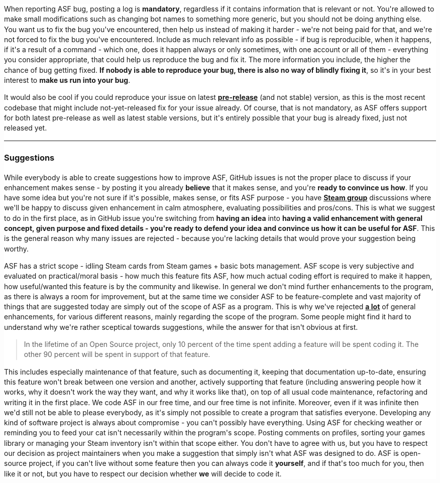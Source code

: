 When reporting ASF bug, posting a log is **mandatory**, regardless if it contains information that is relevant or not. You're allowed to make small modifications such as changing bot names to something more generic, but you should not be doing anything else. You want us to fix the bug you've encountered, then help us instead of making it harder - we're not being paid for that, and we're not forced to fix the bug you've encountered. Include as much relevant info as possible - if bug is reproducible, when it happens, if it's a result of a command - which one, does it happen always or only sometimes, with one account or all of them - everything you consider appropriate, that could help us reproduce the bug and fix it. The more information you include, the higher the chance of bug getting fixed. **If nobody is able to reproduce your bug, there is also no way of blindly fixing it**, so it's in your best interest to **make us run into your bug**.

It would also be cool if you could reproduce your issue on latest **[pre-release](https://github.com/JustArchiNET/ArchiSteamFarm/wiki/Release-cycle)** (and not stable) version, as this is the most recent codebase that might include not-yet-released fix for your issue already. Of course, that is not mandatory, as ASF offers support for both latest pre-release as well as latest stable versions, but it's entirely possible that your bug is already fixed, just not released yet.

---

### Suggestions

While everybody is able to create suggestions how to improve ASF, GitHub issues is not the proper place to discuss if your enhancement makes sense - by posting it you already **believe** that it makes sense, and you're **ready to convince us how**. If you have some idea but you're not sure if it's possible, makes sense, or fits ASF purpose - you have **[Steam group](https://steamcommunity.com/groups/archiasf/discussions/1)** discussions where we'll be happy to discuss given enhancement in calm atmosphere, evaluating possibilities and pros/cons. This is what we suggest to do in the first place, as in GitHub issue you're switching from **having an idea** into **having a valid enhancement with general concept, given purpose and fixed details - you're ready to defend your idea and convince us how it can be useful for ASF**. This is the general reason why many issues are rejected - because you're lacking details that would prove your suggestion being worthy.

ASF has a strict scope - idling Steam cards from Steam games + basic bots management. ASF scope is very subjective and evaluated on practical/moral basis - how much this feature fits ASF, how much actual coding effort is required to make it happen, how useful/wanted this feature is by the community and likewise. In general we don't mind further enhancements to the program, as there is always a room for improvement, but at the same time we consider ASF to be feature-complete and vast majority of things that are suggested today are simply out of the scope of ASF as a program. This is why we've rejected **[a lot](https://github.com/JustArchiNET/ArchiSteamFarm/issues?q=label%3AEnhancement+label%3A%22Not+going+to+happen%22)** of general enhancements, for various different reasons, mainly regarding the scope of the program. Some people might find it hard to understand why we're rather sceptical towards suggestions, while the answer for that isn't obvious at first.

> In the lifetime of an Open Source project, only 10 percent of the time spent adding a feature will be spent coding it. The other 90 percent will be spent in support of that feature.

This includes especially maintenance of that feature, such as documenting it, keeping that documentation up-to-date, ensuring this feature won't break between one version and another, actively supporting that feature (including answering people how it works, why it doesn't work the way they want, and why it works like that), on top of all usual code maintenance, refactoring and writing it in the first place. We code ASF in our free time, and our free time is not infinite. Moreover, even if it was infinite then we'd still not be able to please everybody, as it's simply not possible to create a program that satisfies everyone. Developing any kind of software project is always about compromise - you can't possibly have everything. Using ASF for checking weather or reminding you to feed your cat isn't necessarily within the program's scope. Posting comments on profiles, sorting your games library or managing your Steam inventory isn't within that scope either. You don't have to agree with us, but you have to respect our decision as project maintainers when you make a suggestion that simply isn't what ASF was designed to do. ASF is open-source project, if you can't live without some feature then you can always code it **yourself**, and if that's too much for you, then like it or not, but you have to respect our decision whether **we** will decide to code it.

